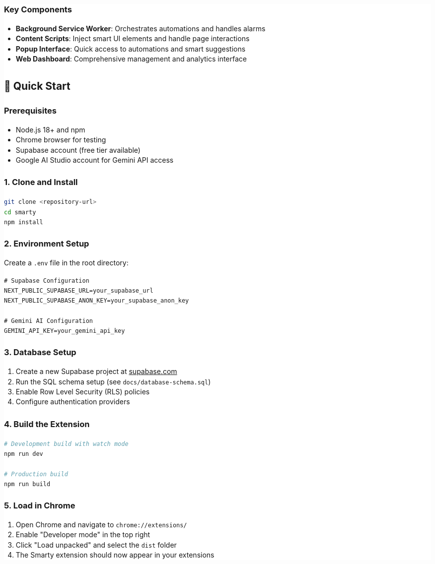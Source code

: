 ### Key Components
- **Background Service Worker**: Orchestrates automations and handles alarms
- **Content Scripts**: Inject smart UI elements and handle page interactions
- **Popup Interface**: Quick access to automations and smart suggestions
- **Web Dashboard**: Comprehensive management and analytics interface

## 🚀 Quick Start

### Prerequisites
- Node.js 18+ and npm
- Chrome browser for testing
- Supabase account (free tier available)
- Google AI Studio account for Gemini API access

### 1. Clone and Install
```bash
git clone <repository-url>
cd smarty
npm install
```

### 2. Environment Setup
Create a `.env` file in the root directory:
```env
# Supabase Configuration
NEXT_PUBLIC_SUPABASE_URL=your_supabase_url
NEXT_PUBLIC_SUPABASE_ANON_KEY=your_supabase_anon_key

# Gemini AI Configuration
GEMINI_API_KEY=your_gemini_api_key
```

### 3. Database Setup
1. Create a new Supabase project at [supabase.com](https://supabase.com)
2. Run the SQL schema setup (see `docs/database-schema.sql`)
3. Enable Row Level Security (RLS) policies
4. Configure authentication providers

### 4. Build the Extension
```bash
# Development build with watch mode
npm run dev

# Production build
npm run build
```

### 5. Load in Chrome
1. Open Chrome and navigate to `chrome://extensions/`
2. Enable "Developer mode" in the top right
3. Click "Load unpacked" and select the `dist` folder
4. The Smarty extension should now appear in your extensions

